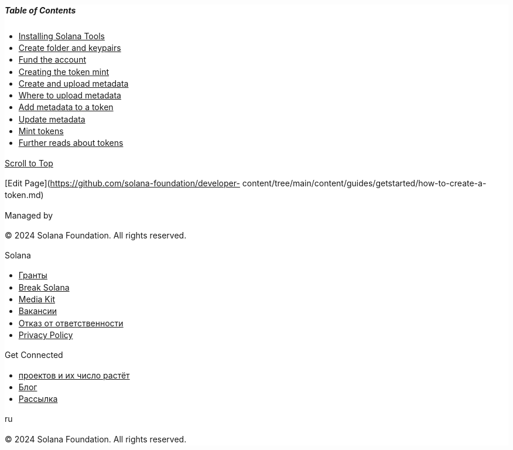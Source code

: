 ##### Table of Contents

  * [Installing Solana Tools](/ru/developers/guides/getstarted/how-to-create-a-token#installing-solana-tools)
  * [Create folder and keypairs](/ru/developers/guides/getstarted/how-to-create-a-token#create-folder-and-keypairs)
  * [Fund the account](/ru/developers/guides/getstarted/how-to-create-a-token#fund-the-account)
  * [Creating the token mint](/ru/developers/guides/getstarted/how-to-create-a-token#creating-the-token-mint)
  * [Create and upload metadata](/ru/developers/guides/getstarted/how-to-create-a-token#create-and-upload-metadata)
  * [Where to upload metadata](/ru/developers/guides/getstarted/how-to-create-a-token#where-to-upload-metadata)
  * [Add metadata to a token](/ru/developers/guides/getstarted/how-to-create-a-token#add-metadata-to-a-token)
  * [Update metadata](/ru/developers/guides/getstarted/how-to-create-a-token#update-metadata)
  * [Mint tokens](/ru/developers/guides/getstarted/how-to-create-a-token#mint-tokens)
  * [Further reads about tokens](/ru/developers/guides/getstarted/how-to-create-a-token#further-reads-about-tokens)

[Scroll to Top](/ru/developers/guides/getstarted/how-to-create-a-token#)

[Edit Page](https://github.com/solana-foundation/developer-
content/tree/main/content/guides/getstarted/how-to-create-a-token.md)

Managed by

[](/ru)

[](/youtube)[](/twitter)[](/discord)[](/reddit)[](/github)[](/telegram)

© 2024 Solana Foundation. All rights reserved.

Solana

  * [Гранты](https://solana.org/grants)
  * [Break Solana](https://break.solana.com/)
  * [Media Kit](/ru/branding)
  * [Вакансии](https://jobs.solana.com/)
  * [Отказ от ответственности](/ru/tos)
  * [Privacy Policy](/ru/privacy-policy)

Get Connected

  * [проектов и их число растёт](/ru/ecosystem)
  * [Блог](/ru/news)
  * [Рассылка](/ru/newsletter)

ru

© 2024 Solana Foundation. All rights reserved.

